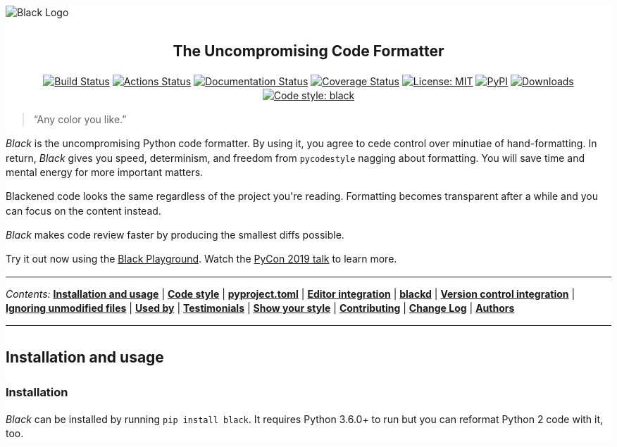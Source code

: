 ![Black Logo](https://raw.githubusercontent.com/psf/black/master/docs/_static/logo2-readme.png)

<h2 align="center">The Uncompromising Code Formatter</h2>

<p align="center">
<a href="https://travis-ci.com/psf/black"><img alt="Build Status" src="https://travis-ci.com/psf/black.svg?branch=master"></a>
<a href="https://github.com/psf/black/actions"><img alt="Actions Status" src="https://github.com/psf/black/workflows/Test/badge.svg"></a>
<a href="https://black.readthedocs.io/en/stable/?badge=stable"><img alt="Documentation Status" src="https://readthedocs.org/projects/black/badge/?version=stable"></a>
<a href="https://coveralls.io/github/psf/black?branch=master"><img alt="Coverage Status" src="https://coveralls.io/repos/github/psf/black/badge.svg?branch=master"></a>
<a href="https://github.com/psf/black/blob/master/LICENSE"><img alt="License: MIT" src="https://black.readthedocs.io/en/stable/_static/license.svg"></a>
<a href="https://pypi.org/project/black/"><img alt="PyPI" src="https://img.shields.io/pypi/v/black"></a>
<a href="https://pepy.tech/project/black"><img alt="Downloads" src="https://pepy.tech/badge/black"></a>
<a href="https://github.com/psf/black"><img alt="Code style: black" src="https://img.shields.io/badge/code%20style-black-000000.svg"></a>
</p>

> “Any color you like.”

_Black_ is the uncompromising Python code formatter. By using it, you agree to cede
control over minutiae of hand-formatting. In return, _Black_ gives you speed,
determinism, and freedom from `pycodestyle` nagging about formatting. You will save time
and mental energy for more important matters.

Blackened code looks the same regardless of the project you're reading. Formatting
becomes transparent after a while and you can focus on the content instead.

_Black_ makes code review faster by producing the smallest diffs possible.

Try it out now using the [Black Playground](https://black.now.sh). Watch the
[PyCon 2019 talk](https://youtu.be/esZLCuWs_2Y) to learn more.

---

_Contents:_ **[Installation and usage](#installation-and-usage)** |
**[Code style](#the-black-code-style)** | **[pyproject.toml](#pyprojecttoml)** |
**[Editor integration](#editor-integration)** | **[blackd](#blackd)** |
**[Version control integration](#version-control-integration)** |
**[Ignoring unmodified files](#ignoring-unmodified-files)** | **[Used by](#used-by)** |
**[Testimonials](#testimonials)** | **[Show your style](#show-your-style)** |
**[Contributing](#contributing-to-black)** | **[Change Log](#change-log)** |
**[Authors](#authors)**

---

## Installation and usage

### Installation

_Black_ can be installed by running `pip install black`. It requires Python 3.6.0+ to
run but you can reformat Python 2 code with it, too.
